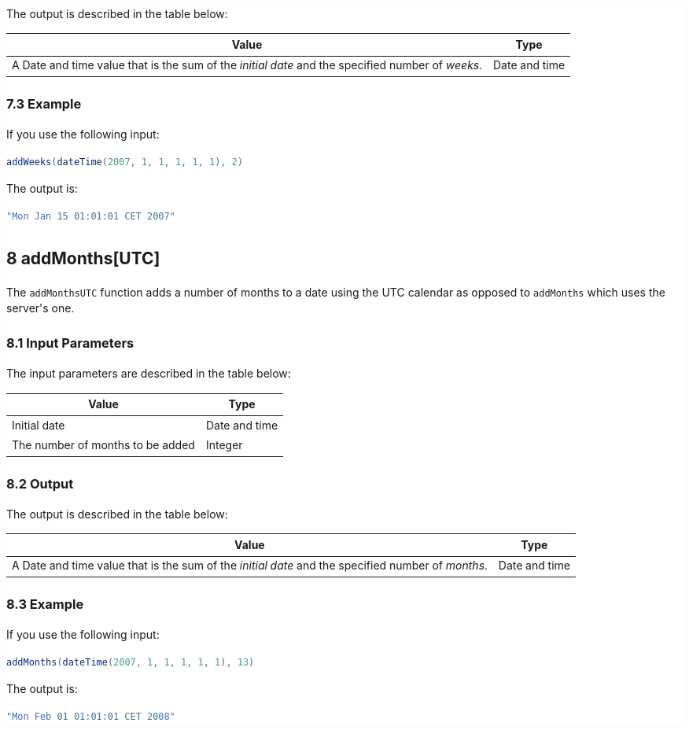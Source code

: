 The output is described in the table below:

| Value                                                        | Type          |
| ------------------------------------------------------------ | ------------- |
| A Date and time value that is the sum of the *initial date* and the specified number of *weeks*. | Date and time |

### 7.3 Example

If you use the following input: 

```java
addWeeks(dateTime(2007, 1, 1, 1, 1, 1), 2)
```

The output is:

```java
"Mon Jan 15 01:01:01 CET 2007"
```

## 8 addMonths[UTC]

The `addMonthsUTC` function adds a number of months to a date using the UTC calendar as opposed to  `addMonths` which uses the server's one.

### 8.1 Input Parameters

The input parameters are described in the table below:

| Value                            | Type          |
| -------------------------------- | ------------- |
| Initial date                     | Date and time |
| The number of months to be added | Integer       |

### 8.2 Output

The output is described in the table below:

| Value                                                        | Type          |
| ------------------------------------------------------------ | ------------- |
| A Date and time value that is the sum of the *initial date* and the specified number of *months*. | Date and time |

### 8.3 Example

If you use the following input: 

```java
addMonths(dateTime(2007, 1, 1, 1, 1, 1), 13)
```

The output is:

```java
"Mon Feb 01 01:01:01 CET 2008"
```
